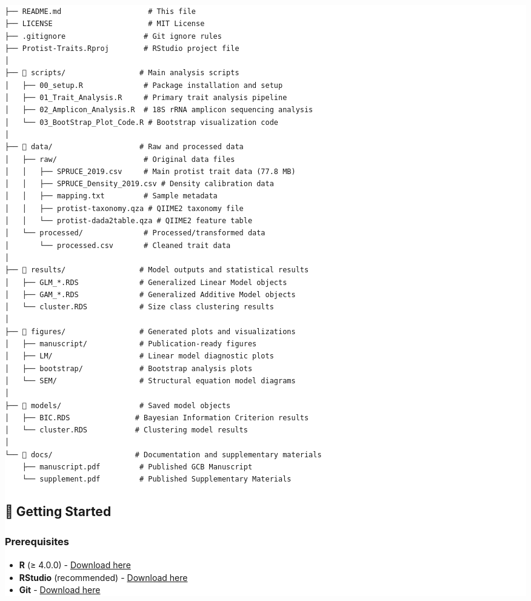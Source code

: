 ```         
├── README.md                    # This file
├── LICENSE                      # MIT License
├── .gitignore                  # Git ignore rules
├── Protist-Traits.Rproj        # RStudio project file
│
├── 📁 scripts/                 # Main analysis scripts
│   ├── 00_setup.R              # Package installation and setup
│   ├── 01_Trait_Analysis.R     # Primary trait analysis pipeline
│   ├── 02_Amplicon_Analysis.R  # 18S rRNA amplicon sequencing analysis
│   └── 03_BootStrap_Plot_Code.R # Bootstrap visualization code
│
├── 📁 data/                    # Raw and processed data
│   ├── raw/                    # Original data files
│   │   ├── SPRUCE_2019.csv     # Main protist trait data (77.8 MB)
│   │   ├── SPRUCE_Density_2019.csv # Density calibration data
│   │   ├── mapping.txt         # Sample metadata
│   │   ├── protist-taxonomy.qza # QIIME2 taxonomy file
│   │   └── protist-dada2table.qza # QIIME2 feature table
│   └── processed/              # Processed/transformed data
│       └── processed.csv       # Cleaned trait data
│
├── 📁 results/                 # Model outputs and statistical results
│   ├── GLM_*.RDS              # Generalized Linear Model objects
│   ├── GAM_*.RDS              # Generalized Additive Model objects
│   └── cluster.RDS            # Size class clustering results
│
├── 📁 figures/                 # Generated plots and visualizations
│   ├── manuscript/            # Publication-ready figures
│   ├── LM/                    # Linear model diagnostic plots
│   ├── bootstrap/             # Bootstrap analysis plots
│   └── SEM/                   # Structural equation model diagrams
│
├── 📁 models/                  # Saved model objects
│   ├── BIC.RDS               # Bayesian Information Criterion results
│   └── cluster.RDS           # Clustering model results
│
└── 📁 docs/                   # Documentation and supplementary materials
    ├── manuscript.pdf         # Published GCB Manuscript
    └── supplement.pdf         # Published Supplementary Materials
```

## 🚀 Getting Started

### Prerequisites

-   **R** (≥ 4.0.0) - [Download here](https://www.r-project.org/)
-   **RStudio** (recommended) - [Download
    here](https://www.rstudio.com/)
-   **Git** - [Download here](https://git-scm.com/)
